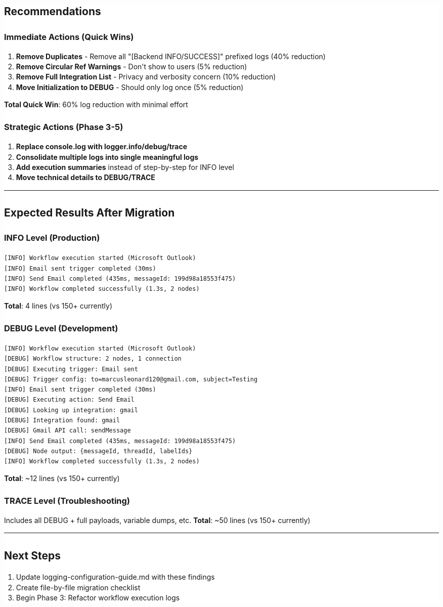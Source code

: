 
## Recommendations

### Immediate Actions (Quick Wins)

1. **Remove Duplicates** - Remove all "[Backend INFO/SUCCESS]" prefixed logs (40% reduction)
2. **Remove Circular Ref Warnings** - Don't show to users (5% reduction)
3. **Remove Full Integration List** - Privacy and verbosity concern (10% reduction)
4. **Move Initialization to DEBUG** - Should only log once (5% reduction)

**Total Quick Win**: 60% log reduction with minimal effort

### Strategic Actions (Phase 3-5)

1. **Replace console.log with logger.info/debug/trace**
2. **Consolidate multiple logs into single meaningful logs**
3. **Add execution summaries** instead of step-by-step for INFO level
4. **Move technical details to DEBUG/TRACE**

---

## Expected Results After Migration

### INFO Level (Production)
```
[INFO] Workflow execution started (Microsoft Outlook)
[INFO] Email sent trigger completed (30ms)
[INFO] Send Email completed (435ms, messageId: 199d98a18553f475)
[INFO] Workflow completed successfully (1.3s, 2 nodes)
```
**Total**: 4 lines (vs 150+ currently)

### DEBUG Level (Development)
```
[INFO] Workflow execution started (Microsoft Outlook)
[DEBUG] Workflow structure: 2 nodes, 1 connection
[DEBUG] Executing trigger: Email sent
[DEBUG] Trigger config: to=marcusleonard120@gmail.com, subject=Testing
[INFO] Email sent trigger completed (30ms)
[DEBUG] Executing action: Send Email
[DEBUG] Looking up integration: gmail
[DEBUG] Integration found: gmail
[DEBUG] Gmail API call: sendMessage
[INFO] Send Email completed (435ms, messageId: 199d98a18553f475)
[DEBUG] Node output: {messageId, threadId, labelIds}
[INFO] Workflow completed successfully (1.3s, 2 nodes)
```
**Total**: ~12 lines (vs 150+ currently)

### TRACE Level (Troubleshooting)
Includes all DEBUG + full payloads, variable dumps, etc.
**Total**: ~50 lines (vs 150+ currently)

---

## Next Steps

1. Update logging-configuration-guide.md with these findings
2. Create file-by-file migration checklist
3. Begin Phase 3: Refactor workflow execution logs
